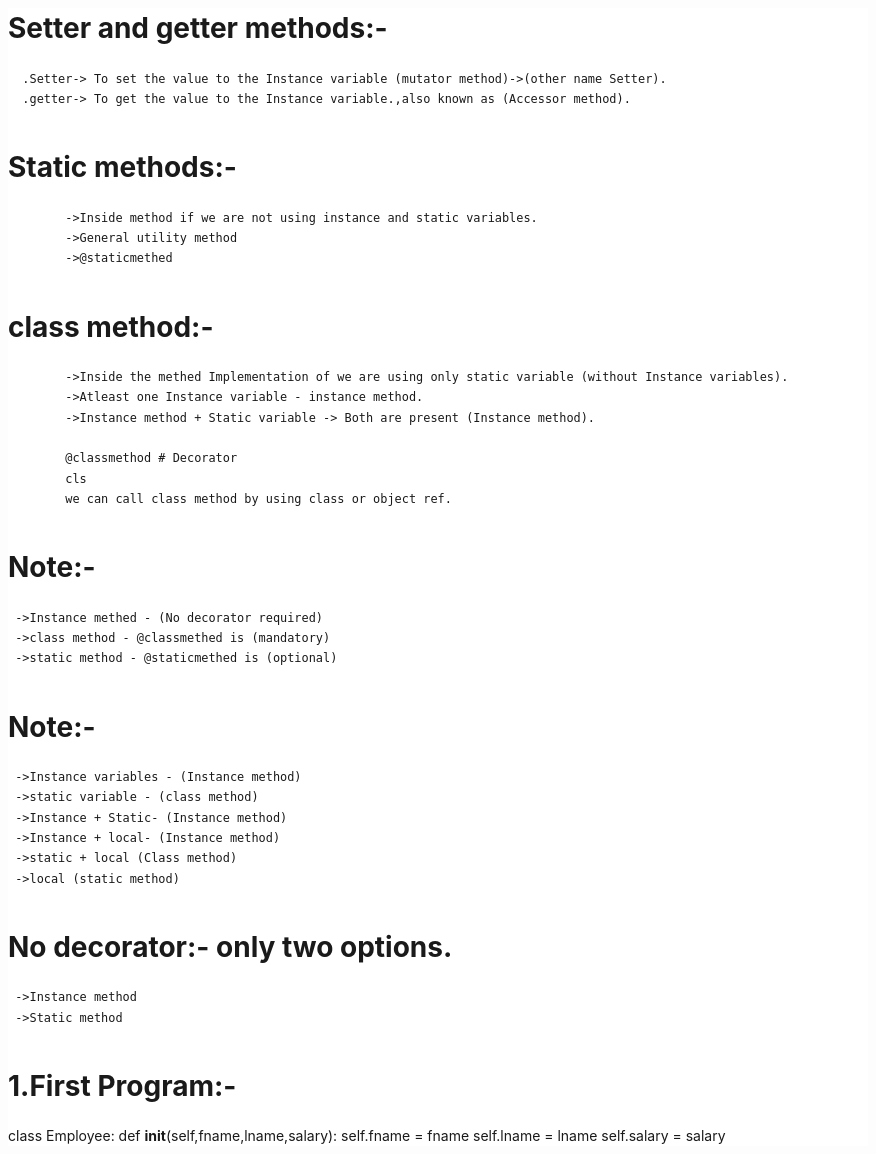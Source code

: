 
# Setter and getter methods:-
      .Setter-> To set the value to the Instance variable (mutator method)->(other name Setter).
      .getter-> To get the value to the Instance variable.,also known as (Accessor method).


# Static methods:-
            ->Inside method if we are not using instance and static variables.
            ->General utility method
            ->@staticmethed

# class method:-
            ->Inside the methed Implementation of we are using only static variable (without Instance variables).
            ->Atleast one Instance variable - instance method.
            ->Instance method + Static variable -> Both are present (Instance method).
           
            @classmethod # Decorator
            cls
            we can call class method by using class or object ref.


# Note:-
     ->Instance methed - (No decorator required)
     ->class method - @classmethed is (mandatory)
     ->static method - @staticmethed is (optional)

# Note:- 
     ->Instance variables - (Instance method)
     ->static variable - (class method)
     ->Instance + Static- (Instance method)
     ->Instance + local- (Instance method)
     ->static + local (Class method)
     ->local (static method)

# No decorator:-  only two options.
     ->Instance method
     ->Static method
     

     
                   


   
# 1.First Program:-

class Employee:
    def __init__(self,fname,lname,salary):
        self.fname = fname
        self.lname = lname
        self.salary = salary
